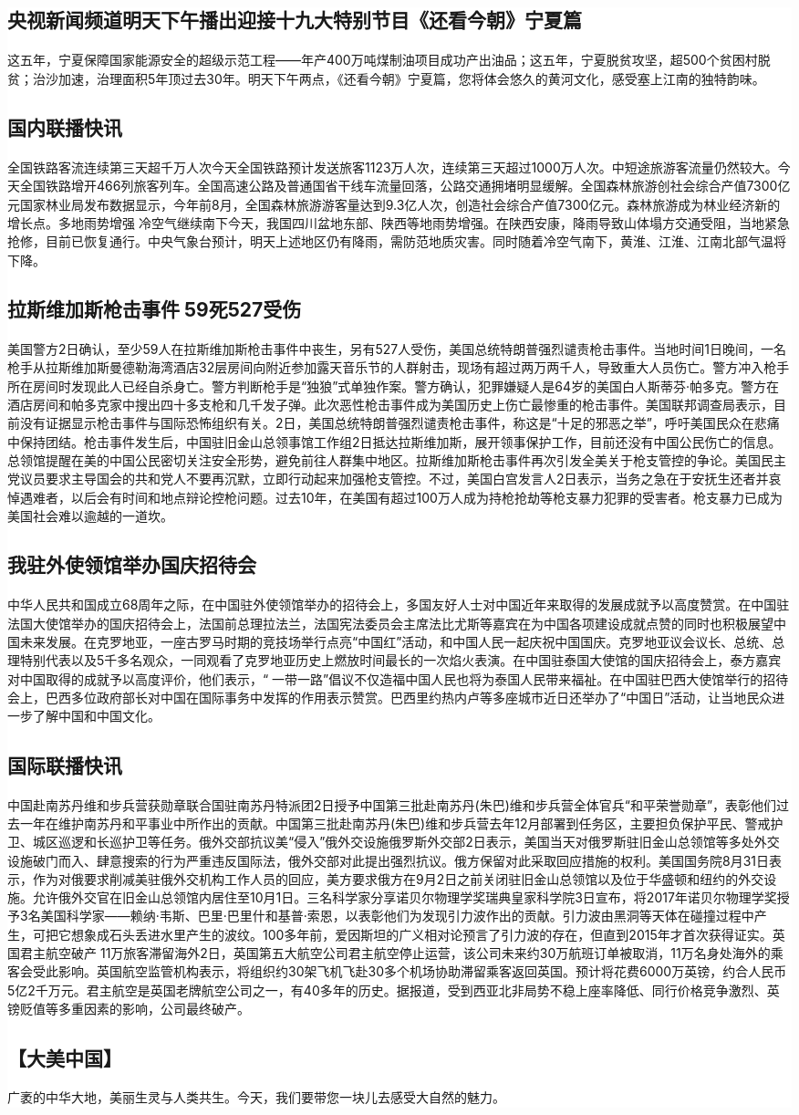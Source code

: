 
## 央视新闻频道明天下午播出迎接十九大特别节目《还看今朝》宁夏篇


这五年，宁夏保障国家能源安全的超级示范工程——年产400万吨煤制油项目成功产出油品；这五年，宁夏脱贫攻坚，超500个贫困村脱贫；治沙加速，治理面积5年顶过去30年。明天下午两点，《还看今朝》宁夏篇，您将体会悠久的黄河文化，感受塞上江南的独特韵味。


## 国内联播快讯


全国铁路客流连续第三天超千万人次今天全国铁路预计发送旅客1123万人次，连续第三天超过1000万人次。中短途旅游客流量仍然较大。今天全国铁路增开466列旅客列车。全国高速公路及普通国省干线车流量回落，公路交通拥堵明显缓解。全国森林旅游创社会综合产值7300亿元国家林业局发布数据显示，今年前8月，全国森林旅游游客量达到9.3亿人次，创造社会综合产值7300亿元。森林旅游成为林业经济新的增长点。多地雨势增强 冷空气继续南下今天，我国四川盆地东部、陕西等地雨势增强。在陕西安康，降雨导致山体塌方交通受阻，当地紧急抢修，目前已恢复通行。中央气象台预计，明天上述地区仍有降雨，需防范地质灾害。同时随着冷空气南下，黄淮、江淮、江南北部气温将下降。


## 拉斯维加斯枪击事件 59死527受伤


美国警方2日确认，至少59人在拉斯维加斯枪击事件中丧生，另有527人受伤，美国总统特朗普强烈谴责枪击事件。当地时间1日晚间，一名枪手从拉斯维加斯曼德勒海湾酒店32层房间向附近参加露天音乐节的人群射击，现场有超过两万两千人，导致重大人员伤亡。警方冲入枪手所在房间时发现此人已经自杀身亡。警方判断枪手是“独狼”式单独作案。警方确认，犯罪嫌疑人是64岁的美国白人斯蒂芬·帕多克。警方在酒店房间和帕多克家中搜出四十多支枪和几千发子弹。此次恶性枪击事件成为美国历史上伤亡最惨重的枪击事件。美国联邦调查局表示，目前没有证据显示枪击事件与国际恐怖组织有关。2日，美国总统特朗普强烈谴责枪击事件，称这是“十足的邪恶之举”，呼吁美国民众在悲痛中保持团结。枪击事件发生后，中国驻旧金山总领事馆工作组2日抵达拉斯维加斯，展开领事保护工作，目前还没有中国公民伤亡的信息。总领馆提醒在美的中国公民密切关注安全形势，避免前往人群集中地区。拉斯维加斯枪击事件再次引发全美关于枪支管控的争论。美国民主党议员要求主导国会的共和党人不要再沉默，立即行动起来加强枪支管控。不过，美国白宫发言人2日表示，当务之急在于安抚生还者并哀悼遇难者，以后会有时间和地点辩论控枪问题。过去10年，在美国有超过100万人成为持枪抢劫等枪支暴力犯罪的受害者。枪支暴力已成为美国社会难以逾越的一道坎。


## 我驻外使领馆举办国庆招待会


中华人民共和国成立68周年之际，在中国驻外使领馆举办的招待会上，多国友好人士对中国近年来取得的发展成就予以高度赞赏。在中国驻法国大使馆举办的国庆招待会上，法国前总理拉法兰，法国宪法委员会主席法比尤斯等嘉宾在为中国各项建设成就点赞的同时也积极展望中国未来发展。在克罗地亚，一座古罗马时期的竞技场举行点亮“中国红”活动，和中国人民一起庆祝中国国庆。克罗地亚议会议长、总统、总理特别代表以及5千多名观众，一同观看了克罗地亚历史上燃放时间最长的一次焰火表演。在中国驻泰国大使馆的国庆招待会上，泰方嘉宾对中国取得的成就予以高度评价，他们表示，“ 一带一路”倡议不仅造福中国人民也将为泰国人民带来福祉。在中国驻巴西大使馆举行的招待会上，巴西多位政府部长对中国在国际事务中发挥的作用表示赞赏。巴西里约热内卢等多座城市近日还举办了“中国日”活动，让当地民众进一步了解中国和中国文化。


## 国际联播快讯


中国赴南苏丹维和步兵营获勋章联合国驻南苏丹特派团2日授予中国第三批赴南苏丹(朱巴)维和步兵营全体官兵“和平荣誉勋章”，表彰他们过去一年在维护南苏丹和平事业中所作出的贡献。中国第三批赴南苏丹(朱巴)维和步兵营去年12月部署到任务区，主要担负保护平民、警戒护卫、城区巡逻和长巡护卫等任务。俄外交部抗议美“侵入”俄外交设施俄罗斯外交部2日表示，美国当天对俄罗斯驻旧金山总领馆等多处外交设施破门而入、肆意搜索的行为严重违反国际法，俄外交部对此提出强烈抗议。俄方保留对此采取回应措施的权利。美国国务院8月31日表示，作为对俄要求削减美驻俄外交机构工作人员的回应，美方要求俄方在9月2日之前关闭驻旧金山总领馆以及位于华盛顿和纽约的外交设施。允许俄外交官在旧金山总领馆内居住至10月1日。三名科学家分享诺贝尔物理学奖瑞典皇家科学院3日宣布，将2017年诺贝尔物理学奖授予3名美国科学家——赖纳·韦斯、巴里·巴里什和基普·索恩，以表彰他们为发现引力波作出的贡献。引力波由黑洞等天体在碰撞过程中产生，可把它想象成石头丢进水里产生的波纹。100多年前，爱因斯坦的广义相对论预言了引力波的存在，但直到2015年才首次获得证实。英国君主航空破产 11万旅客滞留海外2日，英国第五大航空公司君主航空停止运营，该公司未来约30万航班订单被取消，11万名身处海外的乘客会受此影响。英国航空监管机构表示，将组织约30架飞机飞赴30多个机场协助滞留乘客返回英国。预计将花费6000万英镑，约合人民币5亿2千万元。君主航空是英国老牌航空公司之一，有40多年的历史。据报道，受到西亚北非局势不稳上座率降低、同行价格竞争激烈、英镑贬值等多重因素的影响，公司最终破产。


## 【大美中国】


广袤的中华大地，美丽生灵与人类共生。今天，我们要带您一块儿去感受大自然的魅力。
